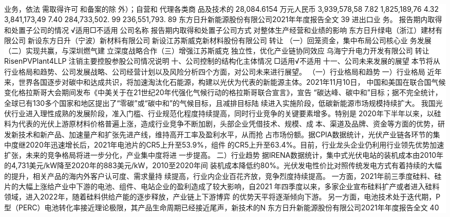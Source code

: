 业务，依法
需取得许可
和备案的除
外）；自营和
代理各类商
品及技术的
28,084.6154
万元人民币
3,939,578,58
7.82
1,825,189,76
4.32
3,841,173,49
7.40
284,733,502.
99
236,551,793.
89
东方日升新能源股份有限公司2021年年度报告全文
39
进出口业
务。
报告期内取得和处置子公司的情况
√适用□不适用
公司名称
报告期内取得和处置子公司方式
对整体生产经营和业绩的影响
东方日升绿电（浙江）建材有限公司
新设东方日升（宁波）新材料有限公司
新设江苏斯威克新材料股份有限公司
转让
（一）回笼资金，集中布局公司核心业
务发展（二）实现共赢，与深圳燃气建
立深度战略合作（三）增强江苏斯威克
独立性，优化产业链协同效应
乌海宁升电力开发有限公司
转让RisenPVPlant4LLP
注销主要控股参股公司情况说明
十、公司控制的结构化主体情况
□适用√不适用
十一、公司未来发展的展望
本节将从行业格局和趋势、公司发展战略、公司经营计划以及风险分析四个方面，对公司未来进行展望。
（一）行业格局和趋势
一）行业格局
近年来，世界各国逐步对碳中和达成共识，将加速淘汰化石能源，构建以光伏为代表的新能源主体。2021年11月10日，
中国和美国在联合国气候变化格拉斯哥大会期间发布《中美关于在21世纪20年代强化气候行动的格拉斯哥联合宣言》，宣告
“碳达峰、碳中和”目标；据不完全统计，全球已有130多个国家和地区提出了“零碳”或“碳中和”的气候目标，且减排目标陆
续进入实施阶段，低碳新能源市场规模持续扩大。
我国光伏行业进入理性成熟的发展阶段，准入门槛、行业规范化程度持续提高，同时行业竞争的关键要素增多。特别是
2020年下半年以来，以硅料为代表的光伏上游原材料价格普遍上涨，造成行业竞争不断加剧，头部企业凭借技术、规模、成
本、渠道及品牌、资金等方面的优势，研发新技术和新产品、加速量产和扩张先进产线，维持高开工率及盈利水平，从而抢
占市场份额。据CPIA数据统计，光伏产业链各环节的集中度继2020年迅速增长后，2021年电池片的CR5上升至53.9%，组件
的CR5上升至63.4%。目前，行业龙头企业仍利用行业领先优势加速扩张，未来的竞争格局将进一步分化，产业集中度将进
一步提高。
二）行业趋势
据IRENA数据统计，集中式光伏电站的装机成本由2010年的4,731美元/kW降至2020年的883美元/kW，2010至2020年间
装机成本降低约80%。光伏发电性价比对照传统发电方式有着持续的大幅的提升，相关产品的海内外客户认可度、需求量持
续提高，行业内企业百花齐放，竞争烈度持续提高。
一方面，2021年前三季度硅料、硅片的大幅上涨给产业中下游的电池、组件、电站企业的盈利造成了较大影响，自2021
年四季度以来，多家企业宣布硅料扩产或者进入硅料领域，进入2022年，随着硅料供给产能的逐步释放，产业链上下游博弈
的优势天平将逐渐倾向下游。
另一方面，电池技术处于迭代期，P型（PERC）电池转化率接近理论极限，其产品生命周期已经接近尾声，新技术的N
东方日升新能源股份有限公司2021年年度报告全文
40
